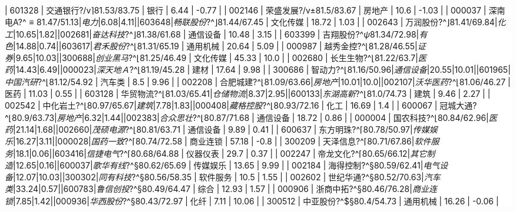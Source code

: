 | 601328 | 交通银行?/v⌉81.53/83.75  |    银行    |    6.44   | -0.77  |
| 002146 |  荣盛发展?/v±81.5/83.67  |   房地产   |    10.6   | -1.03  |
| 000037 | 深南电A?\^$≡81.47/51.13  |    电力    |    6.08   |  4.11  |
| 603648 | 畅联股份?\^$⌋81.44/67.45 |  文化传媒  |   18.72   |  1.03  |
| 002643 | 万润股份?\^$⌋81.41/69.84 |    化工    |   10.65   |  1.82  |
| 002681 | 奋达科技?\^$⌋81.38/61.68 |  通信设备  |   10.48   |  3.15  |
| 603399 | 吉翔股份?\^$ψ81.34/72.98 |    有色    |   14.88   |  0.74  |
| 603617 | 君禾股份?\^$⌊81.31/65.19 |  通用机械  |   20.64   |  5.09  |
| 000987 | 越秀金控?\^$⌊81.28/46.55 |    证券    |    9.65   | 10.03  |
| 300688 | 创业黑马?\^$⌊81.25/46.49 |  文化传媒  |   45.33   |  10.0  |
| 002680 | 长生生物?\^$⌊81.22/63.7  |    医药    |   14.43   |  6.49  |
| 000023 | 深天地Ａ?\^$⌊81.19/45.28 |    建材    |   17.64   |  9.98  |
| 300686 |  智动力?\^$⌊81.16/50.96  |  通信设备  |   20.55   | 10.01  |
| 601965 | 中国汽研?\^$⌊81.12/54.92 |   汽车类   |    8.5    |  9.96  |
| 002208 | 合肥城建?\^$⌊81.09/63.66 |   房地产   |   10.01   |  10.0  |
| 002107 | 沃华医药?\^$⌊81.06/46.27 |    医药    |   11.03   |  0.55  |
| 603128 | 华贸物流?\^$⌊81.03/65.41 |  仓储物流  |    8.37   |  2.95  |
| 600133 | 东湖高新?\^$⌊81.0/74.73  |    建筑    |    9.46   |  2.27  |
| 002542 | 中化岩土?\^$⌊80.97/65.67 |    建筑    |    7.78   |  1.83  |
| 000408 | 藏格控股?\^$⌊80.93/72.16 |    化工    |   16.69   |  1.4   |
| 600067 | 冠城大通?\^$⌊80.9/63.73  |   房地产   |    6.32   |  1.44  |
| 002383 | 合众思壮?\^$⌊80.87/71.68 |  通信设备  |   18.72   |  0.86  |
| 000004 | 国农科技?\^$⌊80.84/62.96 |    医药    |   21.14   |  1.68  |
| 002660 | 茂硕电源?\^$⌊80.81/63.71 |  通信设备  |    9.89   |  0.41  |
| 600637 | 东方明珠?\^$⌈80.78/50.97 |  传媒娱乐  |   16.27   |  3.11  |
| 000028 | 国药一致?\^$⌈80.74/72.58 |  商业连锁  |   57.18   |  -0.8  |
| 300209 | 天泽信息?\^$⌈80.71/67.86 |  软件服务  |    18.1   |  0.06  |
| 603416 | 信捷电气?\^$⌈80.68/64.88 |  仪器仪表  |    29.7   |  0.37  |
| 002247 | 帝龙文化?\^$⌈80.65/66.12 |  其它制造  |   12.65   |  0.16  |
| 600037 | 歌华有线?\^$§80.62/65.69 |  传媒娱乐  |   13.65   |  9.99  |
| 002184 | 海得控制?\^$§80.59/62.41 |  电气设备  |   12.07   | 10.03  |
| 300302 | 同有科技?\^$§80.56/58.35 |  软件服务  |    10.5   |  1.55  |
| 002602 | 世纪华通?\^$§80.52/70.63 |   汽车类   |   33.24   |  0.57  |
| 600783 | 鲁信创投?\^$§80.49/64.47 |    综合    |   12.93   |  1.57  |
| 000906 | 浙商中拓?\^$§80.46/76.28 |  商业连锁  |    7.85   |  1.42  |
| 000936 | 华西股份?\^$§80.43/72.97 |    化纤    |    7.11   | 10.06  |
| 300512 | 中亚股份?\^$§80.4/54.73  |  通用机械  |   16.26   | -0.06  |